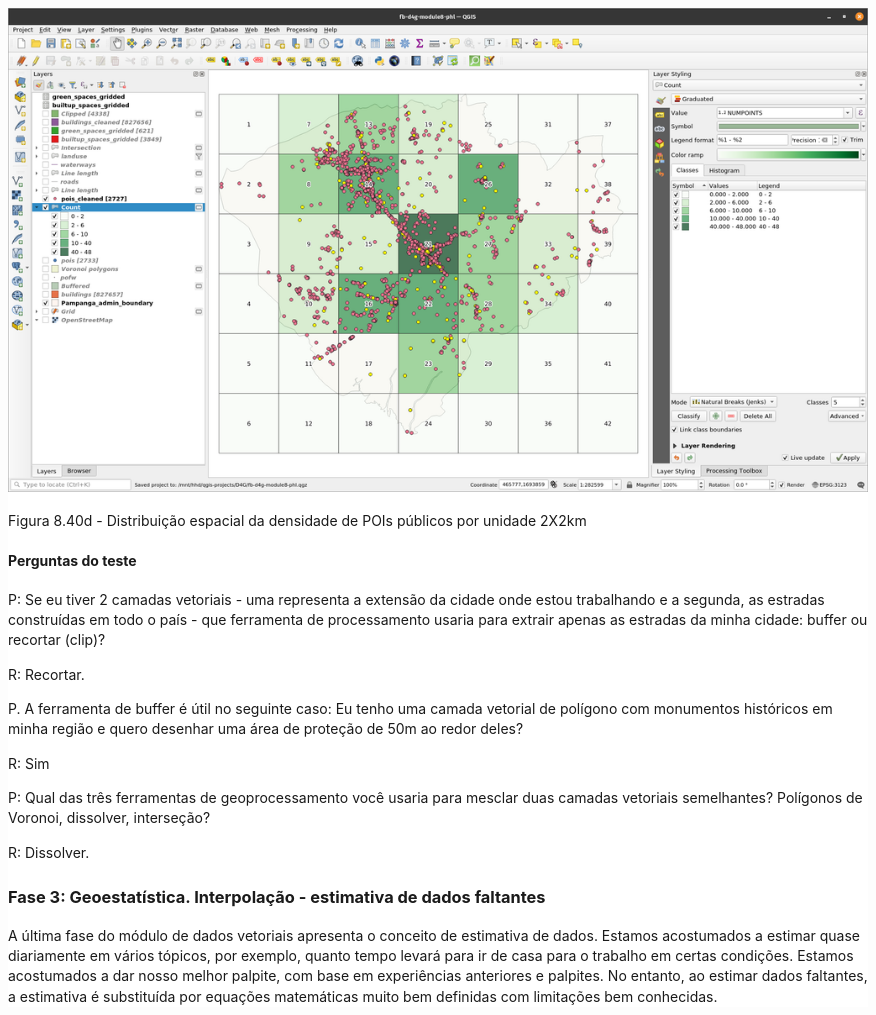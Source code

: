 ![Distribuição espacial da densidade de POIs públicos por unidade 2X2km](media/fig840_d.png "Distribuição espacial da densidade de POIs públicos por unidade 2X2km")


Figura 8.40d - Distribuição espacial da densidade de POIs públicos por unidade 2X2km


#### **Perguntas do teste**

P: Se eu tiver 2 camadas vetoriais - uma representa a extensão da cidade onde estou trabalhando e a segunda, as estradas construídas em todo o país - que ferramenta de processamento usaria para extrair apenas as estradas da minha cidade: buffer ou recortar (clip)?

R: Recortar.

P. A ferramenta de buffer é útil no seguinte caso: Eu tenho uma camada vetorial de polígono com monumentos históricos em minha região e quero desenhar uma área de proteção de 50m ao redor deles?

R: Sim

P: Qual das três ferramentas de geoprocessamento você usaria para mesclar duas camadas vetoriais semelhantes? Polígonos de Voronoi, dissolver, interseção?

R: Dissolver.

### Fase 3: Geoestatística. Interpolação - estimativa de dados faltantes

A última fase do módulo de dados vetoriais apresenta o conceito de estimativa de dados. Estamos acostumados a estimar quase diariamente em vários tópicos, por exemplo, quanto tempo levará para ir de casa para o trabalho em certas condições. Estamos acostumados a dar nosso melhor palpite, com base em experiências anteriores e palpites. No entanto, ao estimar dados faltantes, a estimativa é substituída por equações matemáticas muito bem definidas com limitações bem conhecidas.
